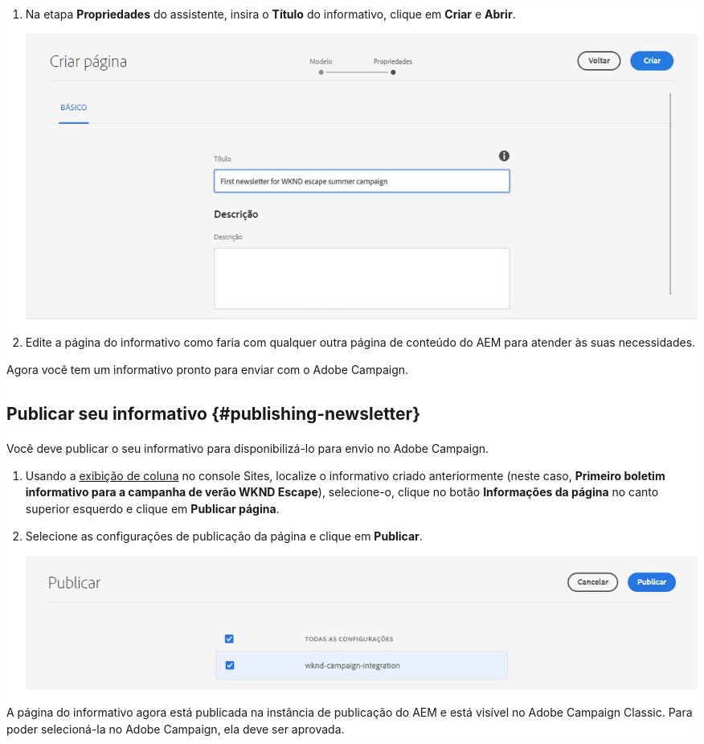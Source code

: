 1. Na etapa **Propriedades** do assistente, insira o **Título** do informativo, clique em **Criar** e **Abrir**.

   ![Título do informativo](assets/create-newsletter-wizard-properties.png)

1. Edite a página do informativo como faria com qualquer outra página de conteúdo do AEM para atender às suas necessidades.

Agora você tem um informativo pronto para enviar com o Adobe Campaign.

## Publicar seu informativo {#publishing-newsletter}

Você deve publicar o seu informativo para disponibilizá-lo para envio no Adobe Campaign.

1. Usando a [exibição de coluna](/help/sites-cloud/authoring/getting-started/basic-handling.md#viewing-and-selecting-resources) no console Sites, localize o informativo criado anteriormente (neste caso, **Primeiro boletim informativo para a campanha de verão WKND Escape**), selecione-o, clique no botão **Informações da página** no canto superior esquerdo e clique em **Publicar página**.

1. Selecione as configurações de publicação da página e clique em **Publicar**.

   ![Publicar página](assets/publish.png)

A página do informativo agora está publicada na instância de publicação do AEM e está visível no Adobe Campaign Classic. Para poder selecioná-la no Adobe Campaign, ela deve ser aprovada.
